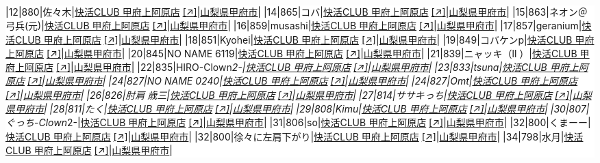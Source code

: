 |12|880|<span class="rank-name-dl">佐々木</span>|<a href="/darts/rank/shops/4c620f5a4126efe8774c926eb736cb5a.html">快活CLUB 甲府上阿原店</a> <a href="https://search.dartslive.com/jp/shop/4c620f5a4126efe8774c926eb736cb5a">[↗]</a>|<a href="/darts/rank/山梨県/甲府市">山梨県甲府市</a>|
|14|865|<span class="rank-name-dl">コバ</span>|<a href="/darts/rank/shops/4c620f5a4126efe8774c926eb736cb5a.html">快活CLUB 甲府上阿原店</a> <a href="https://search.dartslive.com/jp/shop/4c620f5a4126efe8774c926eb736cb5a">[↗]</a>|<a href="/darts/rank/山梨県/甲府市">山梨県甲府市</a>|
|15|863|<span class="rank-name-dl">ネオン＠弓兵(元)</span>|<a href="/darts/rank/shops/4c620f5a4126efe8774c926eb736cb5a.html">快活CLUB 甲府上阿原店</a> <a href="https://search.dartslive.com/jp/shop/4c620f5a4126efe8774c926eb736cb5a">[↗]</a>|<a href="/darts/rank/山梨県/甲府市">山梨県甲府市</a>|
|16|859|<span class="rank-name-dl">musashi</span>|<a href="/darts/rank/shops/4c620f5a4126efe8774c926eb736cb5a.html">快活CLUB 甲府上阿原店</a> <a href="https://search.dartslive.com/jp/shop/4c620f5a4126efe8774c926eb736cb5a">[↗]</a>|<a href="/darts/rank/山梨県/甲府市">山梨県甲府市</a>|
|17|857|<span class="rank-name-dl">geranium</span>|<a href="/darts/rank/shops/4c620f5a4126efe8774c926eb736cb5a.html">快活CLUB 甲府上阿原店</a> <a href="https://search.dartslive.com/jp/shop/4c620f5a4126efe8774c926eb736cb5a">[↗]</a>|<a href="/darts/rank/山梨県/甲府市">山梨県甲府市</a>|
|18|851|<span class="rank-name-dl">Kyohei</span>|<a href="/darts/rank/shops/4c620f5a4126efe8774c926eb736cb5a.html">快活CLUB 甲府上阿原店</a> <a href="https://search.dartslive.com/jp/shop/4c620f5a4126efe8774c926eb736cb5a">[↗]</a>|<a href="/darts/rank/山梨県/甲府市">山梨県甲府市</a>|
|19|849|<span class="rank-name-dl">コバケンp</span>|<a href="/darts/rank/shops/4c620f5a4126efe8774c926eb736cb5a.html">快活CLUB 甲府上阿原店</a> <a href="https://search.dartslive.com/jp/shop/4c620f5a4126efe8774c926eb736cb5a">[↗]</a>|<a href="/darts/rank/山梨県/甲府市">山梨県甲府市</a>|
|20|845|<span class="rank-name-dl">NO NAME 6119</span>|<a href="/darts/rank/shops/4c620f5a4126efe8774c926eb736cb5a.html">快活CLUB 甲府上阿原店</a> <a href="https://search.dartslive.com/jp/shop/4c620f5a4126efe8774c926eb736cb5a">[↗]</a>|<a href="/darts/rank/山梨県/甲府市">山梨県甲府市</a>|
|21|839|<span class="rank-name-dl">ニャッキ（ll ）</span>|<a href="/darts/rank/shops/4c620f5a4126efe8774c926eb736cb5a.html">快活CLUB 甲府上阿原店</a> <a href="https://search.dartslive.com/jp/shop/4c620f5a4126efe8774c926eb736cb5a">[↗]</a>|<a href="/darts/rank/山梨県/甲府市">山梨県甲府市</a>|
|22|835|<span class="rank-name-dl">HIRO-Clown*2-</span>|<a href="/darts/rank/shops/4c620f5a4126efe8774c926eb736cb5a.html">快活CLUB 甲府上阿原店</a> <a href="https://search.dartslive.com/jp/shop/4c620f5a4126efe8774c926eb736cb5a">[↗]</a>|<a href="/darts/rank/山梨県/甲府市">山梨県甲府市</a>|
|23|833|<span class="rank-name-dl">tsuna</span>|<a href="/darts/rank/shops/4c620f5a4126efe8774c926eb736cb5a.html">快活CLUB 甲府上阿原店</a> <a href="https://search.dartslive.com/jp/shop/4c620f5a4126efe8774c926eb736cb5a">[↗]</a>|<a href="/darts/rank/山梨県/甲府市">山梨県甲府市</a>|
|24|827|<span class="rank-name-dl">NO NAME 0240</span>|<a href="/darts/rank/shops/4c620f5a4126efe8774c926eb736cb5a.html">快活CLUB 甲府上阿原店</a> <a href="https://search.dartslive.com/jp/shop/4c620f5a4126efe8774c926eb736cb5a">[↗]</a>|<a href="/darts/rank/山梨県/甲府市">山梨県甲府市</a>|
|24|827|<span class="rank-name-dl">Omt</span>|<a href="/darts/rank/shops/4c620f5a4126efe8774c926eb736cb5a.html">快活CLUB 甲府上阿原店</a> <a href="https://search.dartslive.com/jp/shop/4c620f5a4126efe8774c926eb736cb5a">[↗]</a>|<a href="/darts/rank/山梨県/甲府市">山梨県甲府市</a>|
|26|826|<span class="rank-name-dl">肘肩 歳三</span>|<a href="/darts/rank/shops/4c620f5a4126efe8774c926eb736cb5a.html">快活CLUB 甲府上阿原店</a> <a href="https://search.dartslive.com/jp/shop/4c620f5a4126efe8774c926eb736cb5a">[↗]</a>|<a href="/darts/rank/山梨県/甲府市">山梨県甲府市</a>|
|27|814|<span class="rank-name-dl">ササキっち</span>|<a href="/darts/rank/shops/4c620f5a4126efe8774c926eb736cb5a.html">快活CLUB 甲府上阿原店</a> <a href="https://search.dartslive.com/jp/shop/4c620f5a4126efe8774c926eb736cb5a">[↗]</a>|<a href="/darts/rank/山梨県/甲府市">山梨県甲府市</a>|
|28|811|<span class="rank-name-dl">たく</span>|<a href="/darts/rank/shops/4c620f5a4126efe8774c926eb736cb5a.html">快活CLUB 甲府上阿原店</a> <a href="https://search.dartslive.com/jp/shop/4c620f5a4126efe8774c926eb736cb5a">[↗]</a>|<a href="/darts/rank/山梨県/甲府市">山梨県甲府市</a>|
|29|808|<span class="rank-name-dl">Kimu</span>|<a href="/darts/rank/shops/4c620f5a4126efe8774c926eb736cb5a.html">快活CLUB 甲府上阿原店</a> <a href="https://search.dartslive.com/jp/shop/4c620f5a4126efe8774c926eb736cb5a">[↗]</a>|<a href="/darts/rank/山梨県/甲府市">山梨県甲府市</a>|
|30|807|<span class="rank-name-dl">ぐっち-Clown*2-</span>|<a href="/darts/rank/shops/4c620f5a4126efe8774c926eb736cb5a.html">快活CLUB 甲府上阿原店</a> <a href="https://search.dartslive.com/jp/shop/4c620f5a4126efe8774c926eb736cb5a">[↗]</a>|<a href="/darts/rank/山梨県/甲府市">山梨県甲府市</a>|
|31|806|<span class="rank-name-dl">so</span>|<a href="/darts/rank/shops/4c620f5a4126efe8774c926eb736cb5a.html">快活CLUB 甲府上阿原店</a> <a href="https://search.dartslive.com/jp/shop/4c620f5a4126efe8774c926eb736cb5a">[↗]</a>|<a href="/darts/rank/山梨県/甲府市">山梨県甲府市</a>|
|32|800|<span class="rank-name-dl">くまーー</span>|<a href="/darts/rank/shops/4c620f5a4126efe8774c926eb736cb5a.html">快活CLUB 甲府上阿原店</a> <a href="https://search.dartslive.com/jp/shop/4c620f5a4126efe8774c926eb736cb5a">[↗]</a>|<a href="/darts/rank/山梨県/甲府市">山梨県甲府市</a>|
|32|800|<span class="rank-name-dl">徐々に左肩下がり</span>|<a href="/darts/rank/shops/4c620f5a4126efe8774c926eb736cb5a.html">快活CLUB 甲府上阿原店</a> <a href="https://search.dartslive.com/jp/shop/4c620f5a4126efe8774c926eb736cb5a">[↗]</a>|<a href="/darts/rank/山梨県/甲府市">山梨県甲府市</a>|
|34|798|<span class="rank-name-dl">水月</span>|<a href="/darts/rank/shops/4c620f5a4126efe8774c926eb736cb5a.html">快活CLUB 甲府上阿原店</a> <a href="https://search.dartslive.com/jp/shop/4c620f5a4126efe8774c926eb736cb5a">[↗]</a>|<a href="/darts/rank/山梨県/甲府市">山梨県甲府市</a>|